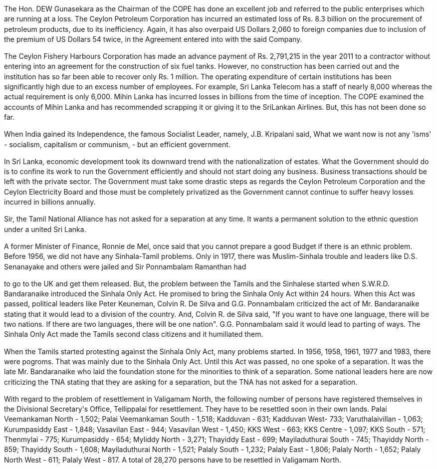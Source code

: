The Hon. DEW Gunasekara as the Chairman of the COPE has done an excellent job and referred to the public enterprises which are running at a loss. The Ceylon Petroleum Corporation has incurred an estimated loss of Rs. 8.3 billion on the procurement of petroleum products, due to its inefficiency. Again, it has also overpaid US Dollars 2,060 to foreign companies due to inclusion of the premium of US Dollars 54 twice, in the Agreement entered into with the said Company.

The Ceylon Fishery Harbours Corporation has made an advance payment of Rs. 2,791,215 in the year 2011 to a contractor without entering into an agreement for the construction of six fuel tanks. However, no construction has been carried out and the institution has so far been able to recover only Rs. 1 million. The operating expenditure of certain institutions has been significantly high due to an excess number of employees. For example, Sri Lanka Telecom has a staff of nearly 8,000 whereas the actual requirement is only 6,000. Mihin Lanka has incurred losses in billions from the time of inception. The COPE examined the accounts of Mihin Lanka and has recommended scrapping it or giving it to the SriLankan Airlines. But, this has not been done so far.

When India gained its Independence, the famous Socialist Leader, namely, J.B. Kripalani said, What we want now is not any 'isms' - socialism, capitalism or communism, - but an efficient government.

In Sri Lanka, economic development took its downward trend with the nationalization of estates. What the Government should do is to confine its work to run the Government efficiently and should not start doing any business. Business transactions should be left with the private sector. The Government must take some drastic steps as regards the Ceylon Petroleum Corporation and the Ceylon Electricity Board and those must be completely privatized as the Government cannot continue to suffer heavy losses incurred in billions annually.

Sir, the Tamil National Alliance has not asked for a separation at any time. It wants a permanent solution to the ethnic question under a united Sri Lanka.

A former Minister of Finance, Ronnie de Mel, once said that you cannot prepare a good Budget if there is an ethnic problem. Before 1956, we did not have any Sinhala-Tamil problems. Only in 1917, there was Muslim-Sinhala trouble and leaders like D.S. Senanayake and others were jailed and Sir Ponnambalam Ramanthan had

to go to the UK and get them released. But, the problem between the Tamils and the Sinhalese started when S.W.R.D. Bandaranaike introduced the Sinhala Only Act. He promised to bring the Sinhala Only Act within 24 hours. When this Act was passed, political leaders like Peter Keuneman, Colvin R. De Silva and G.G. Ponnambalam criticized the act of Mr. Bandaranaike stating that it would lead to a division of the country. And, Colvin R. de Silva said, "If you want to have one language, there will be two nations. If there are two languages, there will be one nation". G.G. Ponnambalam said it would lead to parting of ways. The Sinhala Only Act made the Tamils second class citizens and it humiliated them.

When the Tamils started protesting against the Sinhala Only Act, many problems started. In 1956, 1958, 1961, 1977 and 1983, there were pogroms. That was mainly due to the Sinhala Only Act. Until this Act was passed, no one spoke of a separation. It was the late Mr. Bandaranaike who laid the foundation stone for the minorities to think of a separation. Some national leaders here are now criticizing the TNA stating that they are asking for a separation, but the TNA has not asked for a separation.

With regard to the problem of resettlement in Valigamam North, the following number of persons have registered themselves in the Divisional Secretary's Office, Tellippalai for resettlement. They have to be resettled soon in their own lands. Palai Veemankaman North - 1,502; Palai Veemankaman South - 1,518; Kadduvan - 631; Kadduvan West- 733; Varuthalaivillan - 1,063; Kurumpasiddy East - 1,848; Vasavilan East - 944; Vasavilan West - 1,450; KKS West - 663; KKS Centre - 1,097; KKS South - 571; Thenmylai - 775; Kurumpasiddy - 654; Myliddy North - 3,271; Thayiddy East - 699; Mayiladuthurai South - 745; Thayiddy North - 859; Thayiddy South - 1,608; Mayiladuthurai North - 1,521; Palaly South - 1,232; Palaly East - 1,806; Palaly North - 1,652; Palaly North West - 611; Palaly West - 817. A total of 28,270 persons have to be resettled in Valigamam North.
